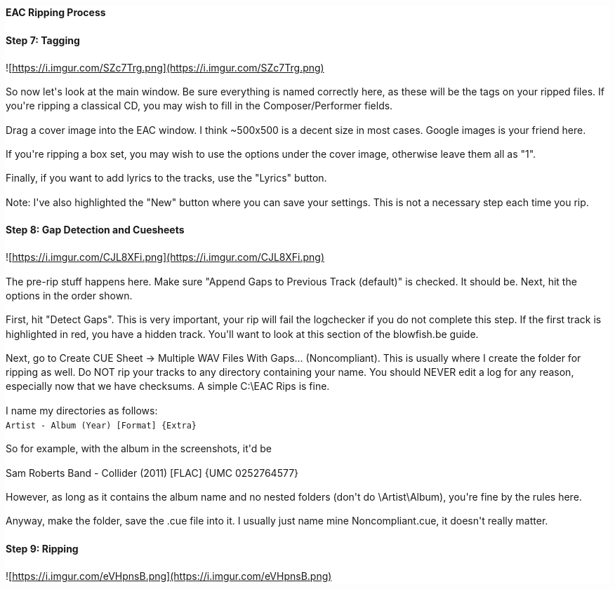 
**EAC Ripping Process**



#### Step 7: Tagging


![https://i.imgur.com/SZc7Trg.png](https://i.imgur.com/SZc7Trg.png)  

So now let's look at the main window. Be sure everything is named correctly here, as these will be the tags on your ripped files. If you're ripping a classical CD, you may wish to fill in the Composer/Performer fields.  

Drag a cover image into the EAC window. I think ~500x500 is a decent size in most cases. Google images is your friend here.  

If you're ripping a box set, you may wish to use the options under the cover image, otherwise leave them all as "1".  

Finally, if you want to add lyrics to the tracks, use the "Lyrics" button.  

Note: I've also highlighted the "New" button where you can save your settings. This is not a necessary step each time you rip.  


#### Step 8: Gap Detection and Cuesheets


![https://i.imgur.com/CJL8XFi.png](https://i.imgur.com/CJL8XFi.png)  

The pre-rip stuff happens here. Make sure "Append Gaps to Previous Track (default)" is checked. It should be. Next, hit the options in the order shown.  

First, hit "Detect Gaps". This is very important, your rip will fail the logchecker if you do not complete this step. If the first track is highlighted in red, you have a hidden track. You'll want to look at this section of the blowfish.be guide.  

Next, go to Create CUE Sheet -> Multiple WAV Files With Gaps... (Noncompliant). This is usually where I create the folder for ripping as well. Do NOT rip your tracks to any directory containing your name. You should NEVER edit a log for any reason, especially now that we have checksums. A simple C:\EAC Rips is fine.  

I name my directories as follows:  
`Artist - Album (Year) [Format] {Extra}`  

So for example, with the album in the screenshots, it'd be  

Sam Roberts Band - Collider (2011) [FLAC] {UMC 0252764577}  

However, as long as it contains the album name and no nested folders (don't do \Artist\Album\), you're fine by the rules here.  

Anyway, make the folder, save the .cue file into it. I usually just name mine Noncompliant.cue, it doesn't really matter.  


#### Step 9: Ripping


![https://i.imgur.com/eVHpnsB.png](https://i.imgur.com/eVHpnsB.png)  
